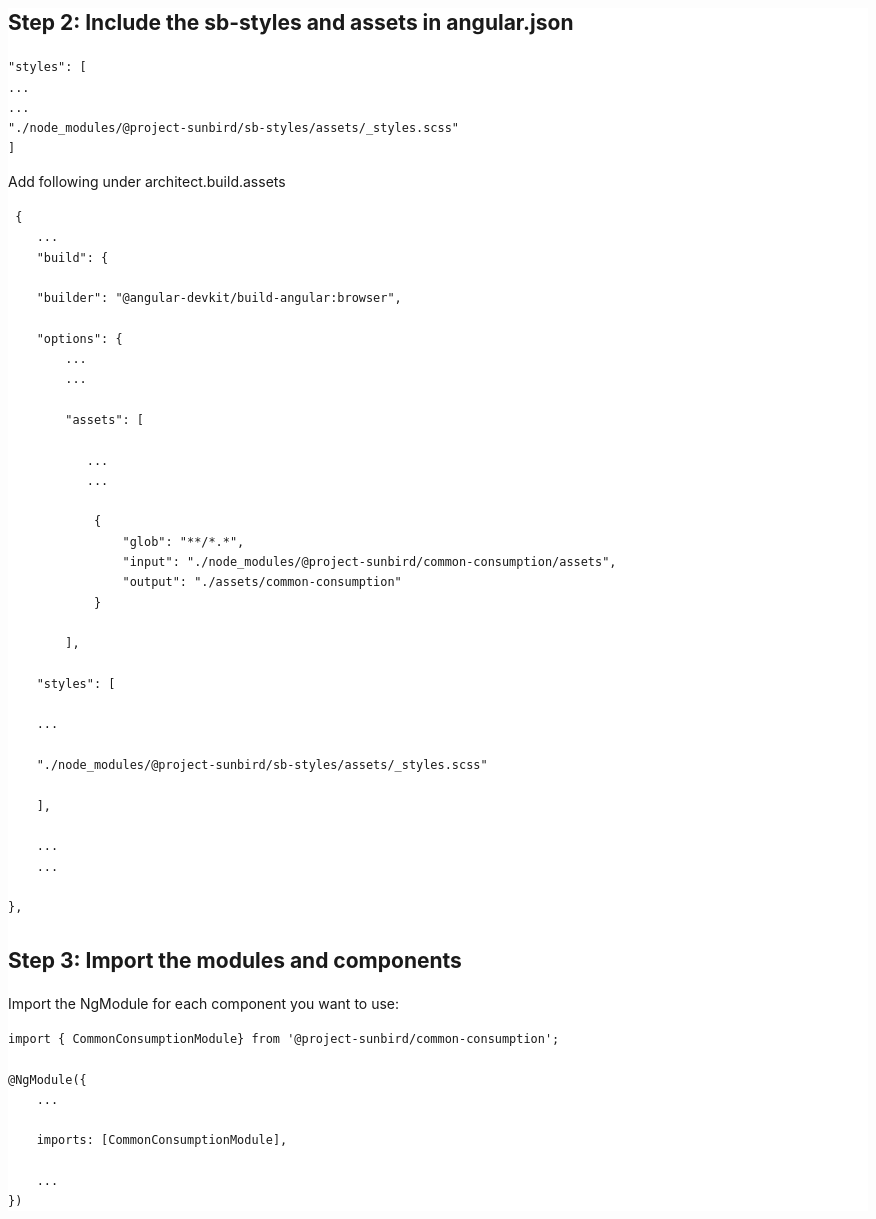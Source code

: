 ## Step 2: Include the sb-styles and assets in angular.json
    "styles": [
    ...
    ...
    "./node_modules/@project-sunbird/sb-styles/assets/_styles.scss"
    ]
  Add following under architect.build.assets

     {
	    ...
	    "build": {
	    
	    "builder": "@angular-devkit/build-angular:browser",
	    
	    "options": {
		    ...
		    ...
    
		    "assets": [
		    
			   ...
			   ...
			    
			    {
				    "glob": "**/*.*",
				    "input": "./node_modules/@project-sunbird/common-consumption/assets",
				    "output": "./assets/common-consumption"
			    }
		    
		    ],
    
	    "styles": [
	    
	    ...
	    
	    "./node_modules/@project-sunbird/sb-styles/assets/_styles.scss"
	    
	    ],
	    
	    ...
	    ...
    
    },

  

## Step 3: Import the modules and components
Import the NgModule for each component you want to use:
       
    import { CommonConsumptionModule} from '@project-sunbird/common-consumption';
    
    @NgModule({
	    ...
	    
	    imports: [CommonConsumptionModule],
	    
	    ...
    })
